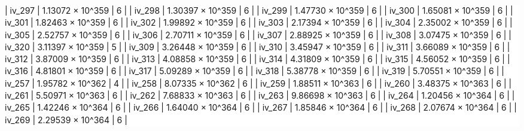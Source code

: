 | iv_297 | 1.13072 × 10^359 | 6 |
| iv_298 | 1.30397 × 10^359 | 6 |
| iv_299 | 1.47730 × 10^359 | 6 |
| iv_300 | 1.65081 × 10^359 | 6 |
| iv_301 | 1.82463 × 10^359 | 6 |
| iv_302 | 1.99892 × 10^359 | 6 |
| iv_303 | 2.17394 × 10^359 | 6 |
| iv_304 | 2.35002 × 10^359 | 6 |
| iv_305 | 2.52757 × 10^359 | 6 |
| iv_306 | 2.70711 × 10^359 | 6 |
| iv_307 | 2.88925 × 10^359 | 6 |
| iv_308 | 3.07475 × 10^359 | 6 |
| iv_320 | 3.11397 × 10^359 | 5 |
| iv_309 | 3.26448 × 10^359 | 6 |
| iv_310 | 3.45947 × 10^359 | 6 |
| iv_311 | 3.66089 × 10^359 | 6 |
| iv_312 | 3.87009 × 10^359 | 6 |
| iv_313 | 4.08858 × 10^359 | 6 |
| iv_314 | 4.31809 × 10^359 | 6 |
| iv_315 | 4.56052 × 10^359 | 6 |
| iv_316 | 4.81801 × 10^359 | 6 |
| iv_317 | 5.09289 × 10^359 | 6 |
| iv_318 | 5.38778 × 10^359 | 6 |
| iv_319 | 5.70551 × 10^359 | 6 |
| iv_257 | 1.95782 × 10^362 | 4 |
| iv_258 | 8.07335 × 10^362 | 6 |
| iv_259 | 1.88511 × 10^363 | 6 |
| iv_260 | 3.48375 × 10^363 | 6 |
| iv_261 | 5.50971 × 10^363 | 6 |
| iv_262 | 7.68833 × 10^363 | 6 |
| iv_263 | 9.86698 × 10^363 | 6 |
| iv_264 | 1.20456 × 10^364 | 6 |
| iv_265 | 1.42246 × 10^364 | 6 |
| iv_266 | 1.64040 × 10^364 | 6 |
| iv_267 | 1.85846 × 10^364 | 6 |
| iv_268 | 2.07674 × 10^364 | 6 |
| iv_269 | 2.29539 × 10^364 | 6 |
